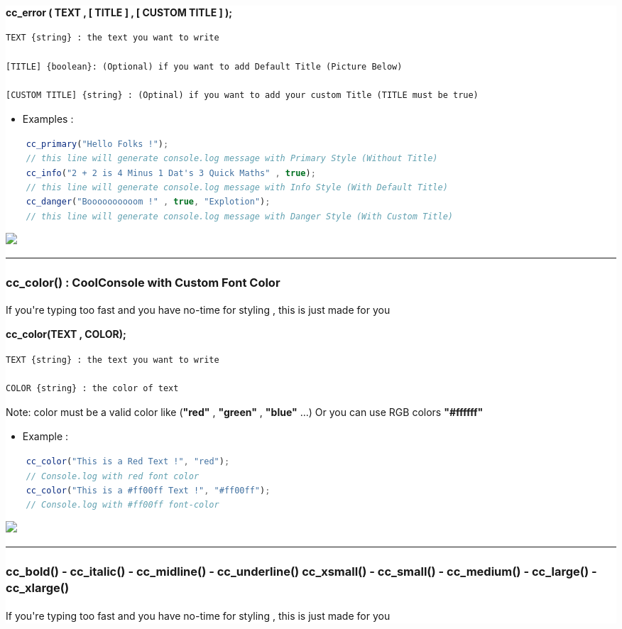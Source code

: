 **cc_error   ( TEXT , [ TITLE ] , [ CUSTOM TITLE ] );**

    TEXT {string} : the text you want to write

    [TITLE] {boolean}: (Optional) if you want to add Default Title (Picture Below)
    
    [CUSTOM TITLE] {string} : (Optinal) if you want to add your custom Title (TITLE must be true)

* Examples :

```javascript
    cc_primary("Hello Folks !");
    // this line will generate console.log message with Primary Style (Without Title)
    cc_info("2 + 2 is 4 Minus 1 Dat's 3 Quick Maths" , true);
    // this line will generate console.log message with Info Style (With Default Title)
    cc_danger("Boooooooooom !" , true, "Explotion");
    // this line will generate console.log message with Danger Style (With Custom Title)
```

![](https://i.imgur.com/9xjNxA7.png)

-----





### cc_color() : CoolConsole with Custom Font Color

If you're typing too fast and you have no-time for styling , this is just made for you

**cc_color(TEXT , COLOR);**

    TEXT {string} : the text you want to write
    
    COLOR {string} : the color of text

Note: color must be a valid color like (**"red"** , **"green"** , **"blue"** ...) Or you can use RGB colors **"#ffffff"**

* Example :

```javascript
    cc_color("This is a Red Text !", "red");
    // Console.log with red font color
    cc_color("This is a #ff00ff Text !", "#ff00ff");
    // Console.log with #ff00ff font-color
```
![](https://i.imgur.com/Pc5VokM.png)


------------


### cc_bold() - cc_italic() - cc_midline() - cc_underline() cc_xsmall() - cc_small() - cc_medium() - cc_large() - cc_xlarge()

   If you're typing too fast and you have no-time for styling , this is just made for you


[1]: mailto:ademkingnew@gmail.com
[2]: https://github.com/Ademking/CoolConsole